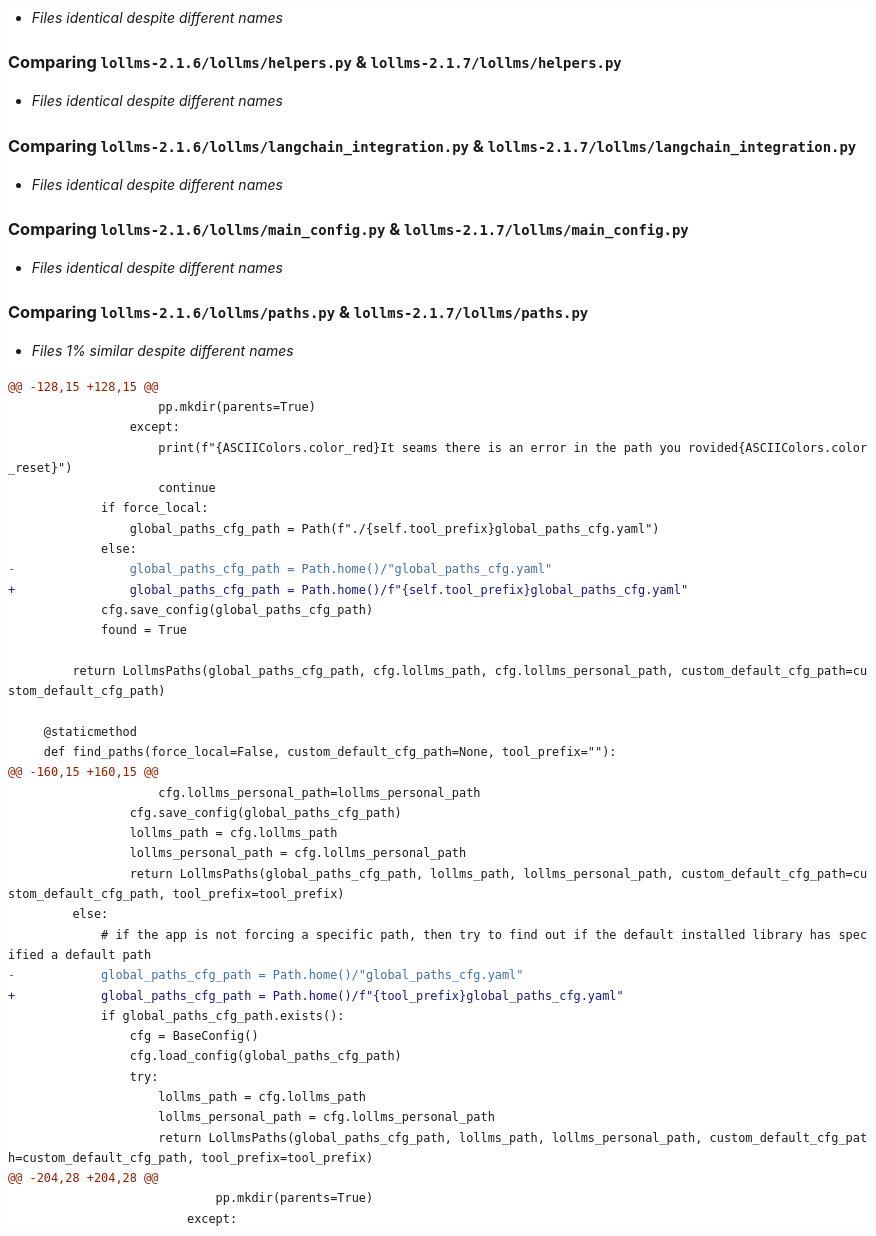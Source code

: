  * *Files identical despite different names*

### Comparing `lollms-2.1.6/lollms/helpers.py` & `lollms-2.1.7/lollms/helpers.py`

 * *Files identical despite different names*

### Comparing `lollms-2.1.6/lollms/langchain_integration.py` & `lollms-2.1.7/lollms/langchain_integration.py`

 * *Files identical despite different names*

### Comparing `lollms-2.1.6/lollms/main_config.py` & `lollms-2.1.7/lollms/main_config.py`

 * *Files identical despite different names*

### Comparing `lollms-2.1.6/lollms/paths.py` & `lollms-2.1.7/lollms/paths.py`

 * *Files 1% similar despite different names*

```diff
@@ -128,15 +128,15 @@
                     pp.mkdir(parents=True)
                 except:
                     print(f"{ASCIIColors.color_red}It seams there is an error in the path you rovided{ASCIIColors.color_reset}")
                     continue
             if force_local:
                 global_paths_cfg_path = Path(f"./{self.tool_prefix}global_paths_cfg.yaml")
             else:
-                global_paths_cfg_path = Path.home()/"global_paths_cfg.yaml"
+                global_paths_cfg_path = Path.home()/f"{self.tool_prefix}global_paths_cfg.yaml"
             cfg.save_config(global_paths_cfg_path)
             found = True
         
         return LollmsPaths(global_paths_cfg_path, cfg.lollms_path, cfg.lollms_personal_path, custom_default_cfg_path=custom_default_cfg_path)        
 
     @staticmethod
     def find_paths(force_local=False, custom_default_cfg_path=None, tool_prefix=""):
@@ -160,15 +160,15 @@
                     cfg.lollms_personal_path=lollms_personal_path
                 cfg.save_config(global_paths_cfg_path)
                 lollms_path = cfg.lollms_path
                 lollms_personal_path = cfg.lollms_personal_path
                 return LollmsPaths(global_paths_cfg_path, lollms_path, lollms_personal_path, custom_default_cfg_path=custom_default_cfg_path, tool_prefix=tool_prefix)
         else:
             # if the app is not forcing a specific path, then try to find out if the default installed library has specified a default path
-            global_paths_cfg_path = Path.home()/"global_paths_cfg.yaml"
+            global_paths_cfg_path = Path.home()/f"{tool_prefix}global_paths_cfg.yaml"
             if global_paths_cfg_path.exists():
                 cfg = BaseConfig()
                 cfg.load_config(global_paths_cfg_path)
                 try:
                     lollms_path = cfg.lollms_path
                     lollms_personal_path = cfg.lollms_personal_path
                     return LollmsPaths(global_paths_cfg_path, lollms_path, lollms_personal_path, custom_default_cfg_path=custom_default_cfg_path, tool_prefix=tool_prefix)
@@ -204,28 +204,28 @@
                             pp.mkdir(parents=True)
                         except:
```